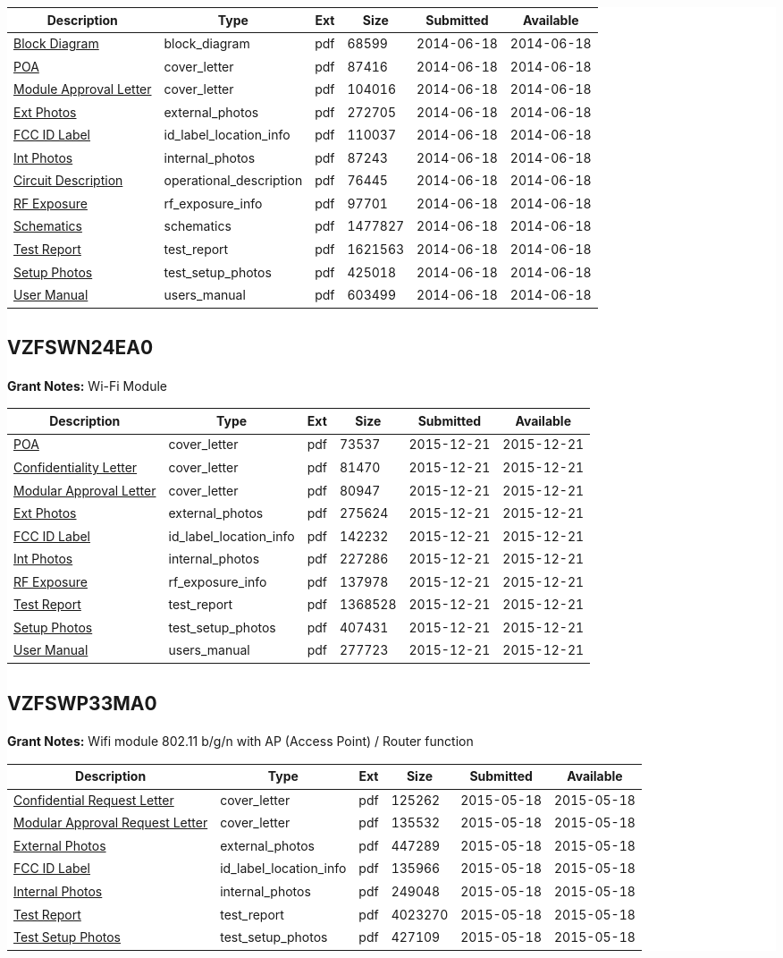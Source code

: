 | Description | Type | Ext | Size | Submitted | Available |
| ----------- | ---- | --- | ---- | --------- | --------- |
| [Block Diagram](VZFSWP23MA3/bb35e04b0db8e460941fa433bbc4a8a5/2298144.pdf) | block_diagram | pdf | 68599 | 2014-06-18 | 2014-06-18 |
| [POA](VZFSWP23MA3/bb35e04b0db8e460941fa433bbc4a8a5/2298141.pdf) | cover_letter | pdf | 87416 | 2014-06-18 | 2014-06-18 |
| [Module Approval Letter](VZFSWP23MA3/bb35e04b0db8e460941fa433bbc4a8a5/2298143.pdf) | cover_letter | pdf | 104016 | 2014-06-18 | 2014-06-18 |
| [Ext Photos](VZFSWP23MA3/bb35e04b0db8e460941fa433bbc4a8a5/2298146.pdf) | external_photos | pdf | 272705 | 2014-06-18 | 2014-06-18 |
| [FCC ID Label](VZFSWP23MA3/bb35e04b0db8e460941fa433bbc4a8a5/2298148.pdf) | id_label_location_info | pdf | 110037 | 2014-06-18 | 2014-06-18 |
| [Int Photos](VZFSWP23MA3/bb35e04b0db8e460941fa433bbc4a8a5/2298149.pdf) | internal_photos | pdf | 87243 | 2014-06-18 | 2014-06-18 |
| [Circuit Description](VZFSWP23MA3/bb35e04b0db8e460941fa433bbc4a8a5/2298151.pdf) | operational_description | pdf | 76445 | 2014-06-18 | 2014-06-18 |
| [RF Exposure](VZFSWP23MA3/bb35e04b0db8e460941fa433bbc4a8a5/2298152.pdf) | rf_exposure_info | pdf | 97701 | 2014-06-18 | 2014-06-18 |
| [Schematics](VZFSWP23MA3/bb35e04b0db8e460941fa433bbc4a8a5/2298153.pdf) | schematics | pdf | 1477827 | 2014-06-18 | 2014-06-18 |
| [Test Report](VZFSWP23MA3/bb35e04b0db8e460941fa433bbc4a8a5/2298154.pdf) | test_report | pdf | 1621563 | 2014-06-18 | 2014-06-18 |
| [Setup Photos](VZFSWP23MA3/bb35e04b0db8e460941fa433bbc4a8a5/2298155.pdf) | test_setup_photos | pdf | 425018 | 2014-06-18 | 2014-06-18 |
| [User Manual](VZFSWP23MA3/bb35e04b0db8e460941fa433bbc4a8a5/2298164.pdf) | users_manual | pdf | 603499 | 2014-06-18 | 2014-06-18 |
## VZFSWN24EA0
**Grant Notes:** Wi-Fi Module

| Description | Type | Ext | Size | Submitted | Available |
| ----------- | ---- | --- | ---- | --------- | --------- |
| [POA](VZFSWN24EA0/659bdbead708d0d88ee12f9fbf526d45/2849042.pdf) | cover_letter | pdf | 73537 | 2015-12-21 | 2015-12-21 |
| [Confidentiality Letter](VZFSWN24EA0/659bdbead708d0d88ee12f9fbf526d45/2849045.pdf) | cover_letter | pdf | 81470 | 2015-12-21 | 2015-12-21 |
| [Modular Approval Letter](VZFSWN24EA0/659bdbead708d0d88ee12f9fbf526d45/2849046.pdf) | cover_letter | pdf | 80947 | 2015-12-21 | 2015-12-21 |
| [Ext Photos](VZFSWN24EA0/659bdbead708d0d88ee12f9fbf526d45/2849048.pdf) | external_photos | pdf | 275624 | 2015-12-21 | 2015-12-21 |
| [FCC ID Label](VZFSWN24EA0/659bdbead708d0d88ee12f9fbf526d45/2849051.pdf) | id_label_location_info | pdf | 142232 | 2015-12-21 | 2015-12-21 |
| [Int Photos](VZFSWN24EA0/659bdbead708d0d88ee12f9fbf526d45/2849052.pdf) | internal_photos | pdf | 227286 | 2015-12-21 | 2015-12-21 |
| [RF Exposure](VZFSWN24EA0/659bdbead708d0d88ee12f9fbf526d45/2849056.pdf) | rf_exposure_info | pdf | 137978 | 2015-12-21 | 2015-12-21 |
| [Test Report](VZFSWN24EA0/659bdbead708d0d88ee12f9fbf526d45/2849058.pdf) | test_report | pdf | 1368528 | 2015-12-21 | 2015-12-21 |
| [Setup Photos](VZFSWN24EA0/659bdbead708d0d88ee12f9fbf526d45/2849064.pdf) | test_setup_photos | pdf | 407431 | 2015-12-21 | 2015-12-21 |
| [User Manual](VZFSWN24EA0/659bdbead708d0d88ee12f9fbf526d45/2849067.pdf) | users_manual | pdf | 277723 | 2015-12-21 | 2015-12-21 |
## VZFSWP33MA0
**Grant Notes:** Wifi module 802.11 b/g/n with AP (Access Point) / Router function

| Description | Type | Ext | Size | Submitted | Available |
| ----------- | ---- | --- | ---- | --------- | --------- |
| [Confidential Request Letter](VZFSWP33MA0/d37b2fedad8ff3e8aa683290220b5585/2617401.pdf) | cover_letter | pdf | 125262 | 2015-05-18 | 2015-05-18 |
| [Modular Approval Request Letter](VZFSWP33MA0/d37b2fedad8ff3e8aa683290220b5585/2617402.pdf) | cover_letter | pdf | 135532 | 2015-05-18 | 2015-05-18 |
| [External Photos](VZFSWP33MA0/d37b2fedad8ff3e8aa683290220b5585/2617403.pdf) | external_photos | pdf | 447289 | 2015-05-18 | 2015-05-18 |
| [FCC ID Label](VZFSWP33MA0/d37b2fedad8ff3e8aa683290220b5585/2617404.pdf) | id_label_location_info | pdf | 135966 | 2015-05-18 | 2015-05-18 |
| [Internal Photos](VZFSWP33MA0/d37b2fedad8ff3e8aa683290220b5585/2617405.pdf) | internal_photos | pdf | 249048 | 2015-05-18 | 2015-05-18 |
| [Test Report](VZFSWP33MA0/d37b2fedad8ff3e8aa683290220b5585/2617408.pdf) | test_report | pdf | 4023270 | 2015-05-18 | 2015-05-18 |
| [Test Setup Photos](VZFSWP33MA0/d37b2fedad8ff3e8aa683290220b5585/2617409.pdf) | test_setup_photos | pdf | 427109 | 2015-05-18 | 2015-05-18 |